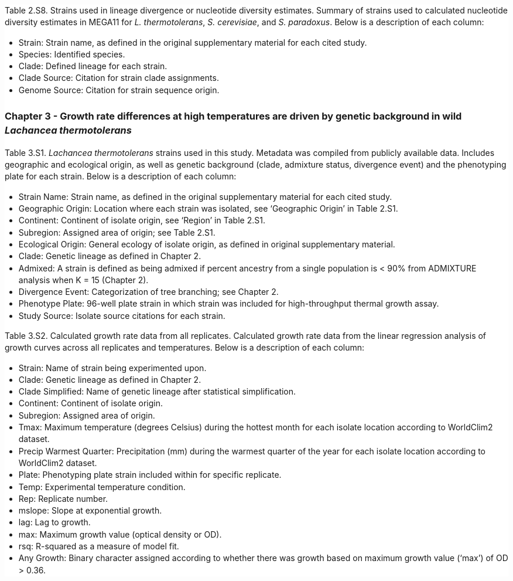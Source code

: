 Table 2.S8. Strains used in lineage divergence or nucleotide diversity estimates. Summary of strains used to calculated nucleotide diversity estimates in MEGA11 for _L. thermotolerans_, _S. cerevisiae_, and _S. paradoxus_. Below is a description of each column:
- Strain: Strain name, as defined in the original supplementary material for each cited study.
- Species: Identified species.
- Clade: Defined lineage for each strain.
- Clade Source: Citation for strain clade assignments.
- Genome Source: Citation for strain sequence origin.

### Chapter 3 - Growth rate differences at high temperatures are driven by genetic background in wild _Lachancea thermotolerans_

Table 3.S1. _Lachancea thermotolerans_ strains used in this study. Metadata was compiled from publicly available data. Includes geographic and ecological origin, as well as genetic background (clade, admixture status, divergence event) and the phenotyping plate for each strain. Below is a description of each column:
- Strain Name: Strain name, as defined in the original supplementary material for each cited study.
- Geographic Origin: Location where each strain was isolated, see ‘Geographic Origin’ in Table 2.S1.
- Continent: Continent of isolate origin, see ‘Region’ in Table 2.S1.
- Subregion: Assigned area of origin; see Table 2.S1.
- Ecological Origin: General ecology of isolate origin, as defined in original supplementary material.
- Clade: Genetic lineage as defined in Chapter 2.
- Admixed: A strain is defined as being admixed if percent ancestry from a single population is < 90% from ADMIXTURE analysis when K = 15 (Chapter 2).
- Divergence Event: Categorization of tree branching; see Chapter 2.
- Phenotype Plate: 96-well plate strain in which strain was included for high-throughput thermal growth assay.
- Study Source: Isolate source citations for each strain.

Table 3.S2. Calculated growth rate data from all replicates. Calculated growth rate data from the linear regression analysis of growth curves across all replicates and temperatures. Below is a description of each column:
- Strain: Name of strain being experimented upon.
- Clade: Genetic lineage as defined in Chapter 2.
- Clade Simplified: Name of genetic lineage after statistical simplification.
- Continent: Continent of isolate origin.
- Subregion: Assigned area of origin.
- Tmax: Maximum temperature (degrees Celsius) during the hottest month for each isolate location according to WorldClim2 dataset.
- Precip Warmest Quarter: Precipitation (mm) during the warmest quarter of the year for each isolate location according to WorldClim2 dataset.
- Plate: Phenotyping plate strain included within for specific replicate.
- Temp: Experimental temperature condition.
- Rep: Replicate number.
- mslope: Slope at exponential growth.
- lag: Lag to growth.
- max: Maximum growth value (optical density or OD).
- rsq: R-squared as a measure of model fit.
- Any Growth: Binary character assigned according to whether there was growth based on maximum growth value (‘max’) of OD > 0.36.
